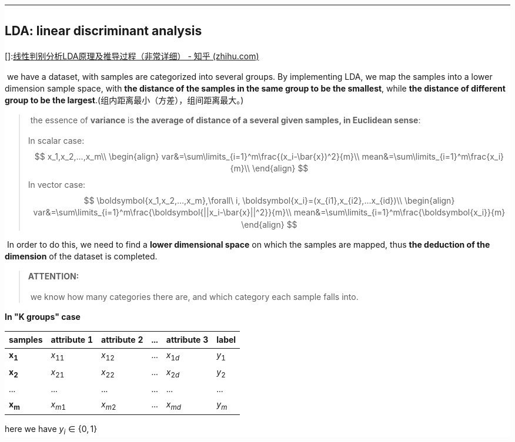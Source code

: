****

## LDA: linear discriminant analysis

[]:[线性判别分析LDA原理及推导过程（非常详细） - 知乎 (zhihu.com)](https://zhuanlan.zhihu.com/p/79696530)

​	we have a dataset, with samples are categorized into several groups. By implementing LDA, we map the samples into a lower dimension sample space, with **the distance of the samples in the same group to be the smallest**, while **the distance of different group to be the largest**.(组内距离最小（方差），组间距离最大。)

> ​	the essence of **variance** is **the average of distance of a several given samples, in Euclidean sense**:
>
> In scalar case:
> $$
> x_1,x_2,...,x_m\\
> \begin{align}
> var&=\sum\limits_{i=1}^m\frac{(x_i-\bar{x})^2}{m}\\
> mean&=\sum\limits_{i=1}^m\frac{x_i}{m}\\
> \end{align}
> $$
> In vector case:
> $$
> \boldsymbol{x_1,x_2,...,x_m},\forall\ i, \boldsymbol{x_i}=(x_{i1},x_{i2},...x_{id})\\
> \begin{align}
> var&=\sum\limits_{i=1}^m\frac{\boldsymbol{||x_i-\bar{x}||^2}}{m}\\
> mean&=\sum\limits_{i=1}^m\frac{\boldsymbol{x_i}}{m}
> \end{align}
> $$
> 

​	In order to do this, we need to find a **lower dimensional space** on which the samples are mapped, thus **the deduction of the dimension** of the dataset is completed.

> **ATTENTION:**
>
> ​	we know how many categories there are, and which category each sample falls into.



**In "K groups" case**

| samples            | attribute 1 | attribute 2 | ...  | attribute 3 | label |
| ------------------ | ----------- | ----------- | ---- | ----------- | ----- |
| $\boldsymbol{x_1}$ | $x_{11}$    | $x_{12}$    | ...  | $x_{1d}$    | $y_1$ |
| $\boldsymbol{x_2}$ | $x_{21}$    | $x_{22}$    | ...  | $x_{2d}$    | $y_2$ |
| ...                | ...         | ...         | ...  | ...         | ...   |
| $\boldsymbol{x_m}$ | $x_{m 1}$   | $x_{m 2}$   | ...  | $x_{md}$    | $y_m$ |

here we have $y_i\in \{0,1\}$
